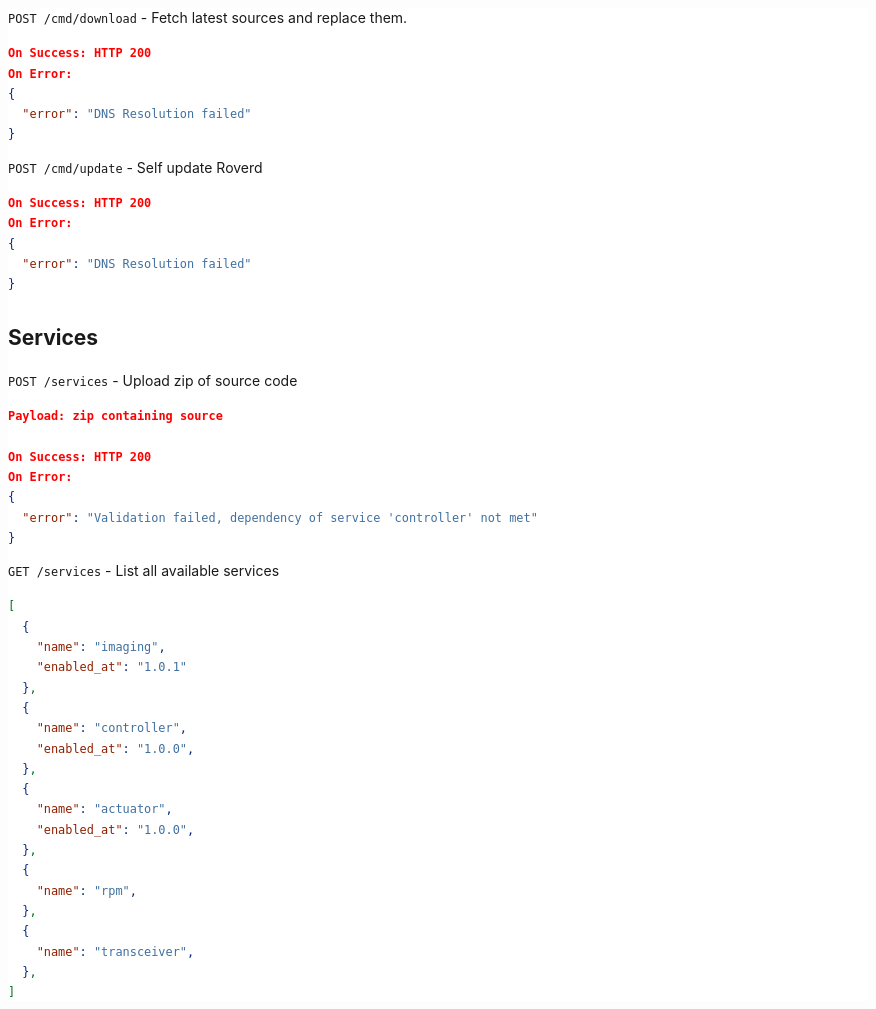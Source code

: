 `POST /cmd/download` - Fetch latest sources and replace them.
``` json
On Success: HTTP 200
On Error:
{
  "error": "DNS Resolution failed"
}
```


`POST /cmd/update` - Self update Roverd
``` json
On Success: HTTP 200
On Error:
{
  "error": "DNS Resolution failed"
}
```

## Services
`POST /services` - Upload zip of source code
``` json
Payload: zip containing source

On Success: HTTP 200
On Error:
{
  "error": "Validation failed, dependency of service 'controller' not met"
}
```

`GET /services` - List all available services
``` json
[
  {
    "name": "imaging",
    "enabled_at": "1.0.1"
  },
  {
    "name": "controller",
    "enabled_at": "1.0.0",
  },
  {
    "name": "actuator",
    "enabled_at": "1.0.0",
  },
  {
    "name": "rpm",
  },
  {
    "name": "transceiver",
  },
]
```
